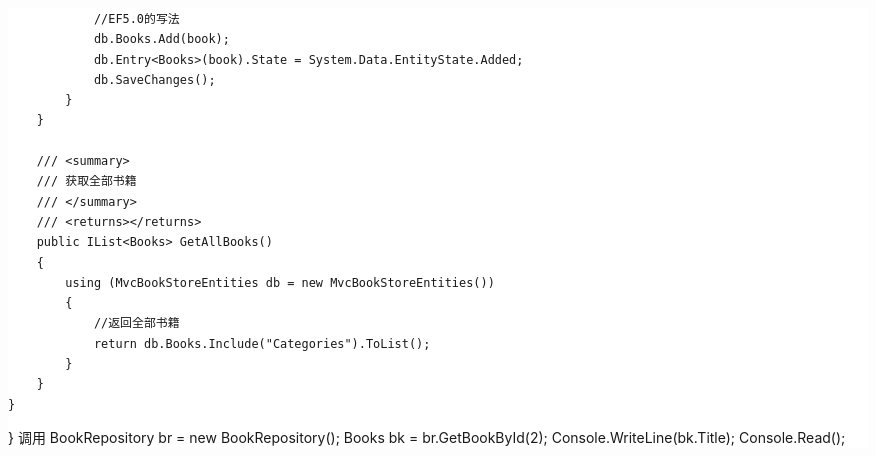                 //EF5.0的写法
                db.Books.Add(book);
                db.Entry<Books>(book).State = System.Data.EntityState.Added;
                db.SaveChanges();
            }
        }

        /// <summary>
        /// 获取全部书籍
        /// </summary>
        /// <returns></returns>
        public IList<Books> GetAllBooks()
        {
            using (MvcBookStoreEntities db = new MvcBookStoreEntities())
            {
                //返回全部书籍
                return db.Books.Include("Categories").ToList();
            }
        }
    }
}
调用
 BookRepository br = new BookRepository();
            Books bk = br.GetBookById(2);
            Console.WriteLine(bk.Title);
            Console.Read();
